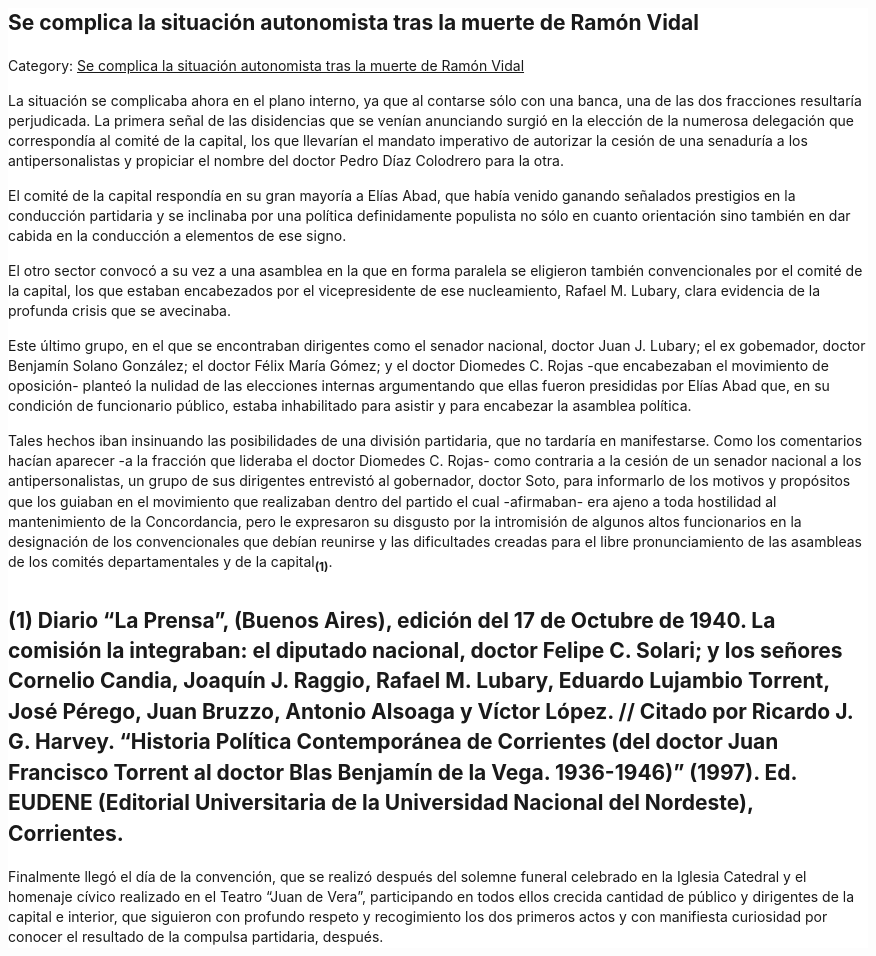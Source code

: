 ## Se complica la situación autonomista tras la muerte de Ramón Vidal

Category: [Se complica la situación autonomista tras la muerte de Ramón Vidal](http://descubrircorrientes.com.ar/2012/index.php/4117-corrientes-en-la-familia-argentina-1870-a-la-actualidad/de-pedro-numa-soto-a-blas-benjamin-de-la-vega-1932-1947/la-muerte-de-juan-ramon-vidal/se-complica-la-situacion-autonomista-tras-la-muerte-de-ramon-vidal)

La situación se complicaba ahora en el plano interno, ya que al contarse sólo con una banca, una de las dos fracciones resultaría perjudicada. La primera señal de las disidencias que se venían anunciando surgió en la elección de la numerosa delegación que correspondía al comité de la capital, los que llevarían el mandato imperativo de autorizar la cesión de una senaduría a los antipersonalistas y propiciar el nombre del doctor Pedro Díaz Colodrero para la otra.

El comité de la capital respondía en su gran mayoría a Elías Abad, que había venido ganando señalados prestigios en la conducción partidaria y se inclinaba por una política definidamente populista no sólo en cuanto orientación sino también en dar cabida en la conducción a elementos de ese signo.

El otro sector convocó a su vez a una asamblea en la que en forma paralela se eligieron también convencionales por el comité de la capital, los que estaban encabezados por el vicepresidente de ese nucleamiento, Rafael M. Lubary, clara evidencia de la profunda crisis que se avecinaba.

Este último grupo, en el que se encontraban dirigentes como el senador nacional, doctor Juan J. Lubary; el ex gobemador, doctor Benjamín Solano González; el doctor Félix María Gómez; y el doctor Diomedes C. Rojas -que encabezaban el movimiento de oposición- planteó la nulidad de las elecciones internas argumentando que ellas fueron presididas por Elías Abad que, en su condición de funcionario público, estaba inhabilitado para asistir y para encabezar la asamblea política.

Tales hechos iban insinuando las posibilidades de una división partidaria, que no tardaría en manifestarse. Como los comentarios hacían aparecer -a la fracción que lideraba el doctor Diomedes C. Rojas- como contraria a la cesión de un senador nacional a los antipersonalistas, un grupo de sus dirigentes entrevistó al gobernador, doctor Soto, para informarlo de los motivos y propósitos que los guiaban en el movimiento que realizaban dentro del partido el cual -afirmaban- era ajeno a toda hostilidad al mantenimiento de la Concordancia, pero le expresaron su disgusto por la intromisión de algunos altos funcionarios en la designación de los convencionales que debían reunirse y las dificultades creadas para el libre pronunciamiento de las asambleas de los comités departamentales y de la capital<sub><strong>(1)</strong></sub>.

## **(1)** Diario “La Prensa”, (Buenos Aires), edición del 17 de Octubre de 1940. La comisión la integraban: el diputado nacional, doctor Felipe C. Solari; y los señores Cornelio Candia, Joaquín J. Raggio, Rafael M. Lubary, Eduardo Lujambio Torrent, José Pérego, Juan Bruzzo, Antonio Alsoaga y Víctor López. // Citado por Ricardo J. G. Harvey. “Historia Política Contemporánea de Corrientes (del doctor Juan Francisco Torrent al doctor Blas Benjamín de la Vega. 1936-1946)” (1997). Ed. EUDENE (Editorial Universitaria de la Universidad Nacional del Nordeste), Corrientes.

Finalmente llegó el día de la convención, que se realizó después del solemne funeral celebrado en la Iglesia Catedral y el homenaje cívico realizado en el Teatro “Juan de Vera”, participando en todos ellos crecida cantidad de público y dirigentes de la capital e interior, que siguieron con profundo respeto y recogimiento los dos primeros actos y con manifiesta curiosidad por conocer el resultado de la compulsa partidaria, después.
